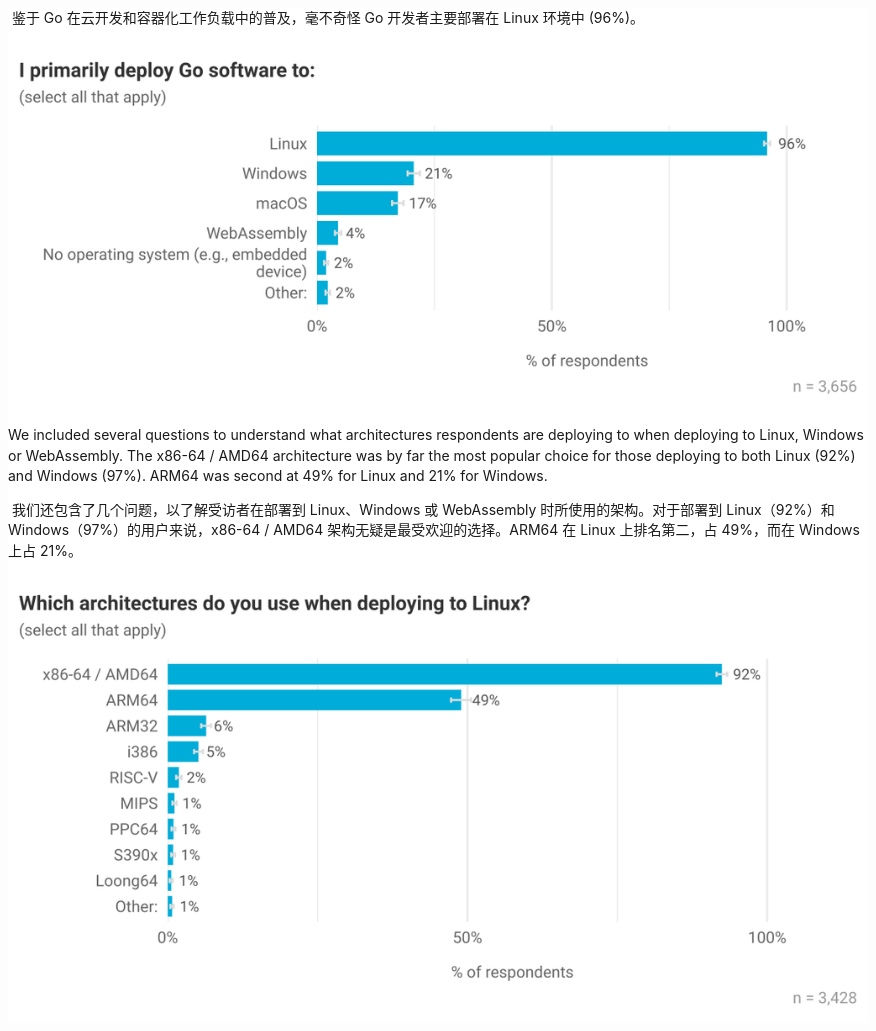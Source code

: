 ​	鉴于 Go 在云开发和容器化工作负载中的普及，毫不奇怪 Go 开发者主要部署在 Linux 环境中 (96%)。

![Chart of operating systems respondents deploy to when developing Go software](GoDeveloperSurvey2024H2Results_img/os_deploy.svg)

We included several questions to understand what architectures respondents are deploying to when deploying to Linux, Windows or WebAssembly. The x86-64 / AMD64 architecture was by far the most popular choice for those deploying to both Linux (92%) and Windows (97%). ARM64 was second at 49% for Linux and 21% for Windows.

​	我们还包含了几个问题，以了解受访者在部署到 Linux、Windows 或 WebAssembly 时所使用的架构。对于部署到 Linux（92%）和 Windows（97%）的用户来说，x86-64 / AMD64 架构无疑是最受欢迎的选择。ARM64 在 Linux 上排名第二，占 49%，而在 Windows 上占 21%。

![Linux architecture usage](GoDeveloperSurvey2024H2Results_img/arch_linux.svg)
